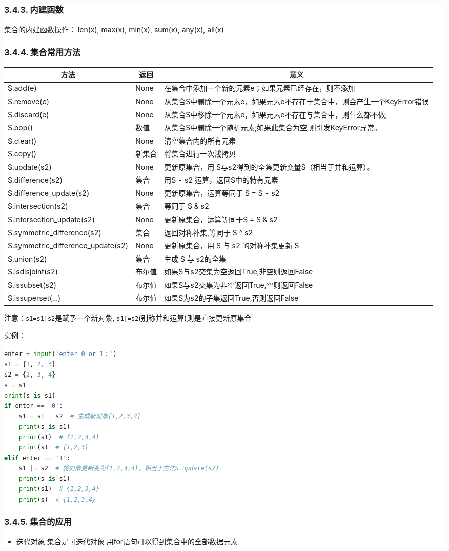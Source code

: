 ### 3.4.3. 内建函数
集合的内建函数操作：
len(x), max(x), min(x), sum(x), any(x), all(x)

### 3.4.4. 集合常用方法

|               方法                |  返回  |                                   意义                                    |
| --------------------------------- | ------ | ------------------------------------------------------------------------- |
| S.add(e)                          | None   | 在集合中添加一个新的元素e；如果元素已经存在，则不添加                     |
| S.remove(e)                       | None   | 从集合S中删除一个元素e，如果元素e不存在于集合中，则会产生一个KeyError错误 |
| S.discard(e)                      | None   | 从集合S中移除一个元素e，如果元素e不存在与集合中，则什么都不做;            |
| S.pop()                           | 数值   | 从集合S中删除一个随机元素;如果此集合为空,则引发KeyError异常。             |
| S.clear()                         | None   | 清空集合内的所有元素                                                      |
| S.copy()                          | 新集合 | 将集合进行一次浅拷贝                                                      |
| S.update(s2)                      | None   | 更新原集合，用 S与s2得到的全集更新变量S（相当于并和运算）。               |
| S.difference(s2)                  | 集合   | 用S - s2 运算，返回S中的特有元素                                          |
| S.difference_update(s2)           | None   | 更新原集合，运算等同于 S = S - s2                                         |
| S.intersection(s2)                | 集合   | 等同于 S & s2                                                             |
| S.intersection_update(s2)         | None   | 更新原集合，运算等同于S = S & s2                                          |
| S.symmetric_difference(s2)        | 集合   | 返回对称补集,等同于 S ^ s2                                                |
| S.symmetric_difference_update(s2) | None   | 更新原集合，用 S 与 s2 的对称补集更新 S                                   |
| S.union(s2)                       | 集合   | 生成 S 与 s2的全集                                                        |
| S.isdisjoint(s2)                  | 布尔值 | 如果S与s2交集为空返回True,非空则返回False                                 |
| S.issubset(s2)                    | 布尔值 | 如果S与s2交集为非空返回True,空则返回False                                 |
| S.issuperset(...)                 | 布尔值 | 如果S为s2的子集返回True,否则返回False                                     |

注意：`s1=s1|s2`是赋予一个新对象, `s1|=s2`(别称并和运算)则是直接更新原集合

实例：
```python
enter = input('enter 0 or 1：')
s1 = {1, 2, 3}
s2 = {2, 3, 4}
s = s1
print(s is s1)
if enter == '0':
    s1 = s1 | s2  # 生成新对象{1,2,3,4}
    print(s is s1)
    print(s1)  # {1,2,3,4}
    print(s)  # {1,2,3}
elif enter == '1':
    s1 |= s2  # 将对象更新变为{1,2,3,4}，相当于方法S.update(s2)
    print(s is s1)
    print(s1)  # {1,2,3,4}
    print(s)  # {1,2,3,4}
```
### 3.4.5. 集合的应用
- 迭代对象
集合是可迭代对象
用for语句可以得到集合中的全部数据元素
